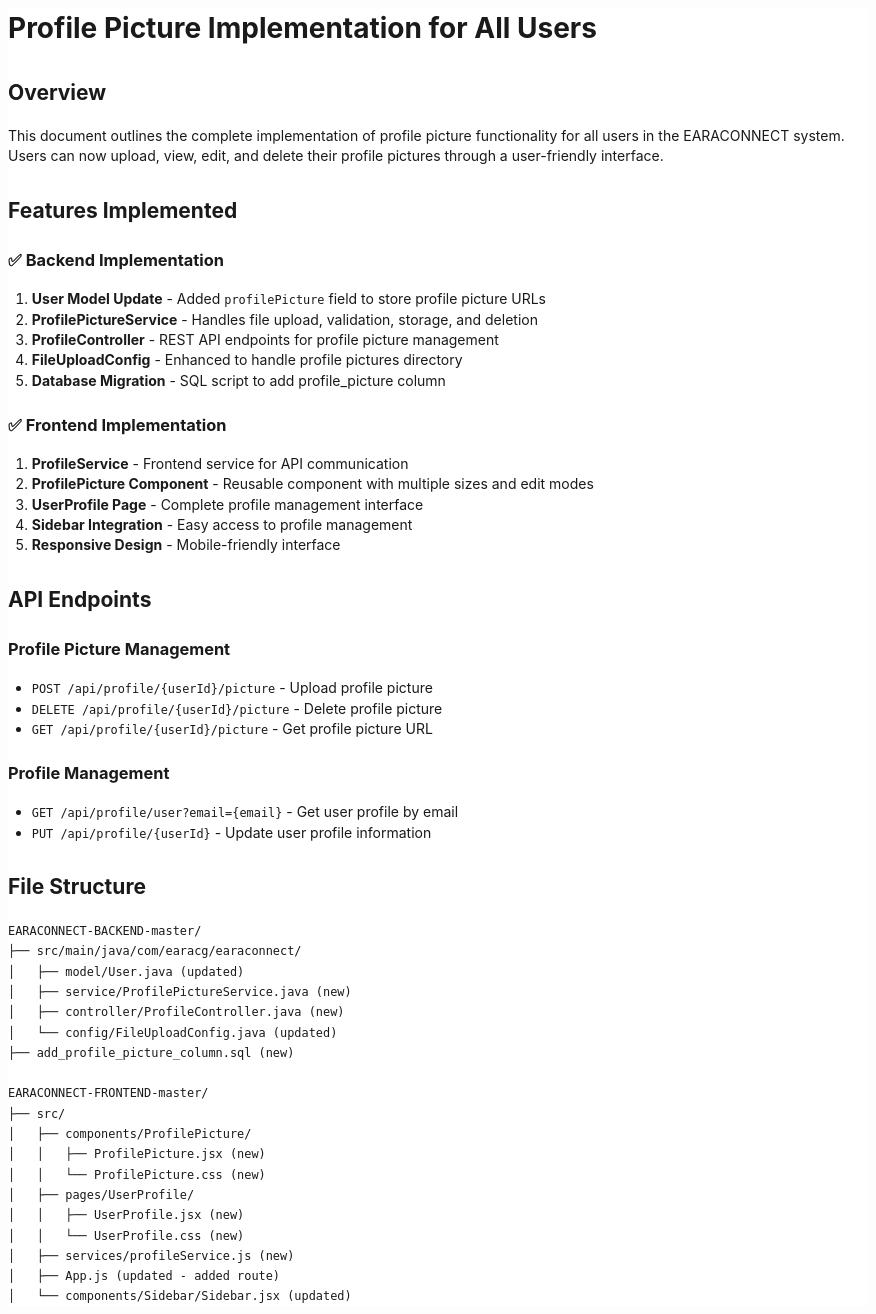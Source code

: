 # Profile Picture Implementation for All Users

## Overview
This document outlines the complete implementation of profile picture functionality for all users in the EARACONNECT system. Users can now upload, view, edit, and delete their profile pictures through a user-friendly interface.

## Features Implemented

### ✅ **Backend Implementation**
1. **User Model Update** - Added `profilePicture` field to store profile picture URLs
2. **ProfilePictureService** - Handles file upload, validation, storage, and deletion
3. **ProfileController** - REST API endpoints for profile picture management
4. **FileUploadConfig** - Enhanced to handle profile pictures directory
5. **Database Migration** - SQL script to add profile_picture column

### ✅ **Frontend Implementation**
1. **ProfileService** - Frontend service for API communication
2. **ProfilePicture Component** - Reusable component with multiple sizes and edit modes
3. **UserProfile Page** - Complete profile management interface
4. **Sidebar Integration** - Easy access to profile management
5. **Responsive Design** - Mobile-friendly interface

## API Endpoints

### Profile Picture Management
- `POST /api/profile/{userId}/picture` - Upload profile picture
- `DELETE /api/profile/{userId}/picture` - Delete profile picture
- `GET /api/profile/{userId}/picture` - Get profile picture URL

### Profile Management
- `GET /api/profile/user?email={email}` - Get user profile by email
- `PUT /api/profile/{userId}` - Update user profile information

## File Structure

```
EARACONNECT-BACKEND-master/
├── src/main/java/com/earacg/earaconnect/
│   ├── model/User.java (updated)
│   ├── service/ProfilePictureService.java (new)
│   ├── controller/ProfileController.java (new)
│   └── config/FileUploadConfig.java (updated)
├── add_profile_picture_column.sql (new)

EARACONNECT-FRONTEND-master/
├── src/
│   ├── components/ProfilePicture/
│   │   ├── ProfilePicture.jsx (new)
│   │   └── ProfilePicture.css (new)
│   ├── pages/UserProfile/
│   │   ├── UserProfile.jsx (new)
│   │   └── UserProfile.css (new)
│   ├── services/profileService.js (new)
│   ├── App.js (updated - added route)
│   └── components/Sidebar/Sidebar.jsx (updated)
```
